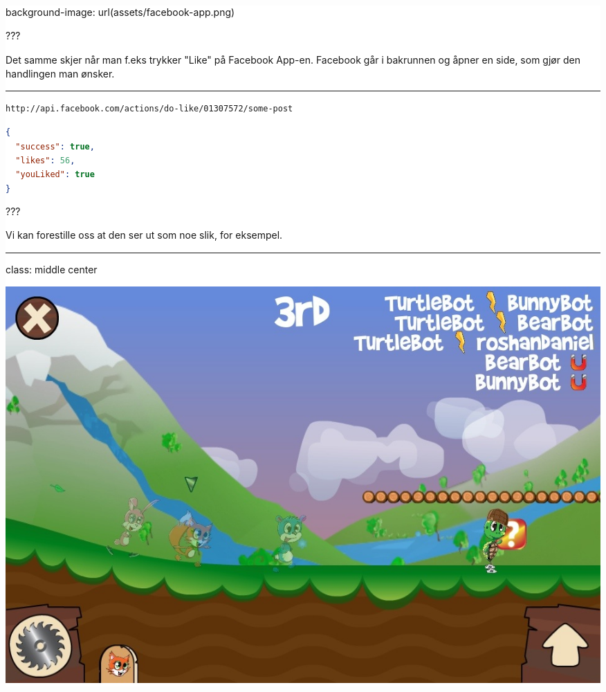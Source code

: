 background-image: url(assets/facebook-app.png)

???

Det samme skjer når man f.eks trykker "Like" på Facebook App-en. Facebook går i bakrunnen og åpner en side, som gjør den handlingen man ønsker.


---

```
http://api.facebook.com/actions/do-like/01307572/some-post
```

```json
{
  "success": true,
  "likes": 56,
  "youLiked": true
}
```

???

Vi kan forestille oss at den ser ut som noe slik, for eksempel.

---
class: middle center

![Fun Run](assets/funrun.jpg)
